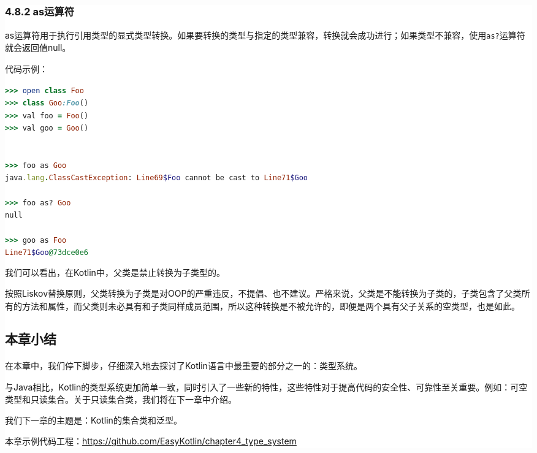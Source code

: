 ### 4.8.2 as运算符

as运算符用于执行引用类型的显式类型转换。如果要转换的类型与指定的类型兼容，转换就会成功进行；如果类型不兼容，使用`as?`运算符就会返回值null。

代码示例：



```ruby
>>> open class Foo
>>> class Goo:Foo()
>>> val foo = Foo()
>>> val goo = Goo()


>>> foo as Goo
java.lang.ClassCastException: Line69$Foo cannot be cast to Line71$Goo

>>> foo as? Goo
null

>>> goo as Foo
Line71$Goo@73dce0e6
```

我们可以看出，在Kotlin中，父类是禁止转换为子类型的。

按照Liskov替换原则，父类转换为子类是对OOP的严重违反，不提倡、也不建议。严格来说，父类是不能转换为子类的，子类包含了父类所有的方法和属性，而父类则未必具有和子类同样成员范围，所以这种转换是不被允许的，即便是两个具有父子关系的空类型，也是如此。

## 本章小结

在本章中，我们停下脚步，仔细深入地去探讨了Kotlin语言中最重要的部分之一的：类型系统。

与Java相比，Kotlin的类型系统更加简单一致，同时引入了一些新的特性，这些特性对于提高代码的安全性、可靠性至关重要。例如：可空类型和只读集合。关于只读集合类，我们将在下一章中介绍。

我们下一章的主题是：Kotlin的集合类和泛型。

本章示例代码工程：https://github.com/EasyKotlin/chapter4_type_system